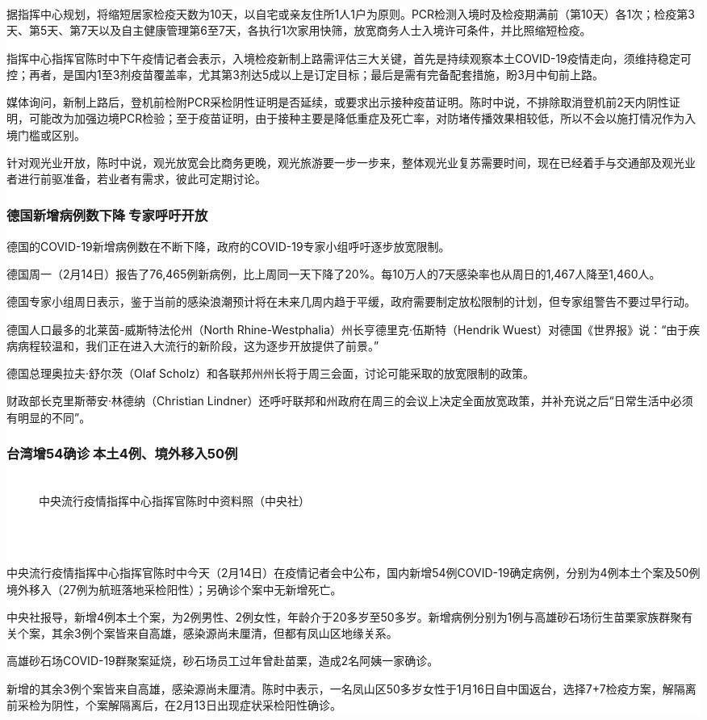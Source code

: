 <p>
 据指挥中心规划，将缩短居家检疫天数为10天，以自宅或亲友住所1人1户为原则。PCR检测入境时及检疫期满前（第10天）各1次；检疫第3天、第5天、第7天以及自主健康管理第6至7天，各执行1次家用快筛，放宽商务人士入境许可条件，并比照缩短检疫。
</p>
<p>
 指挥中心指挥官陈时中下午疫情记者会表示，入境检疫新制上路需评估三大关键，首先是持续观察本土COVID-19疫情走向，须维持稳定可控；再者，是国内1至3剂疫苗覆盖率，尤其第3剂达5成以上是订定目标；最后是需有完备配套措施，盼3月中旬前上路。
</p>
<p>
 媒体询问，新制上路后，登机前检附PCR采检阴性证明是否延续，或要求出示接种疫苗证明。陈时中说，不排除取消登机前2天内阴性证明，可能改为加强边境PCR检验；至于疫苗证明，由于接种主要是降低重症及死亡率，对防堵传播效果相较低，所以不会以施打情况作为入境门槛或区别。
</p>
<p>
 针对观光业开放，陈时中说，观光放宽会比商务更晚，观光旅游要一步一步来，整体观光业复苏需要时间，现在已经着手与交通部及观光业者进行前驱准备，若业者有需求，彼此可定期讨论。
</p>
<h3>
 德国新增病例数下降 专家呼吁开放
</h3>
<p>
 德国的COVID-19新增病例数在不断下降，政府的COVID-19专家小组呼吁逐步放宽限制。
</p>
<p>
 德国周一（2月14日）报告了76,465例新病例，比上周同一天下降了20%。每10万人的7天感染率也从周日的1,467人降至1,460人。
</p>
<p>
 德国专家小组周日表示，鉴于当前的感染浪潮预计将在未来几周内趋于平缓，政府需要制定放松限制的计划，但专家组警告不要过早行动。
</p>
<p>
 德国人口最多的北莱茵-威斯特法伦州（North Rhine-Westphalia）州长亨德里克‧伍斯特（Hendrik Wuest）对德国《世界报》说：“由于疾病病程较温和，我们正在进入大流行的新阶段，这为逐步开放提供了前景。”
</p>
<p>
 德国总理奥拉夫‧舒尔茨（Olaf Scholz）和各联邦州州长将于周三会面，讨论可能采取的放宽限制的政策。
</p>
<p>
 财政部长克里斯蒂安‧林德纳（Christian Lindner）还呼吁联邦和州政府在周三的会议上决定全面放宽政策，并补充说之后“日常生活中必须有明显的不同”。
</p>
<h3>
 台湾增54确诊 本土4例、境外移入50例
</h3>
<figure aria-describedby="caption-attachment-13508599" class="wp-caption aligncenter" id="attachment_13508599" style="width: 600px">
 <ok href="https://i.epochtimes.com/assets/uploads/2022/01/id13508599-537483.jpg" target="_blank">
  <img alt="" class="size-large wp-image-13508599" src="https://i.epochtimes.com/assets/uploads/2022/01/id13508599-537483-600x401.jpg"/>
 </ok>
 <br/><figcaption class="wp-caption-text" id="caption-attachment-13508599">
  中央流行疫情指挥中心指挥官陈时中资料照（中央社）
 </figcaption><br/>
</figure><br/>
<p>
 中央流行疫情指挥中心指挥官陈时中今天（2月14日）在疫情记者会中公布，国内新增54例COVID-19确定病例，分别为4例本土个案及50例境外移入（27例为航班落地采检阳性）；另确诊个案中无新增死亡。
</p>
<p>
 中央社报导，新增4例本土个案，为2例男性、2例女性，年龄介于20多岁至50多岁。新增病例分别为1例与高雄砂石场衍生苗栗家族群聚有关个案，其余3例个案皆来自高雄，感染源尚未厘清，但都有凤山区地缘关系。
</p>
<p>
 高雄砂石场COVID-19群聚案延烧，砂石场员工过年曾赴苗栗，造成2名阿姨一家确诊。
</p>
<p>
 新增的其余3例个案皆来自高雄，感染源尚未厘清。陈时中表示，一名凤山区50多岁女性于1月16日自中国返台，选择7+7检疫方案，解隔离前采检为阴性，个案解隔离后，在2月13日出现症状采检阳性确诊。
</p>
<p>